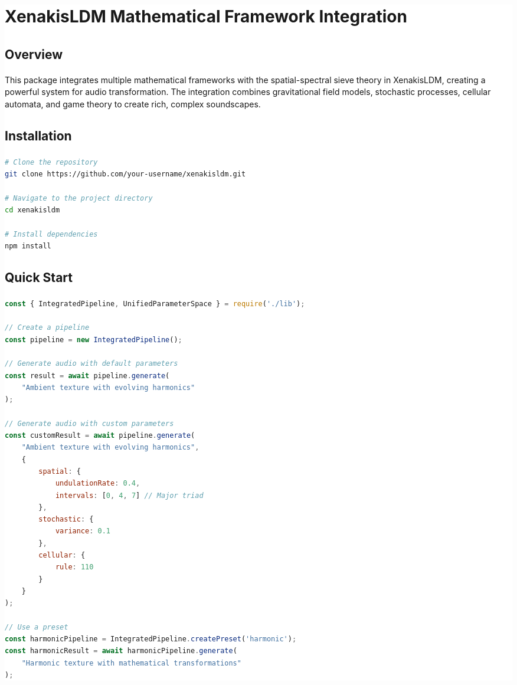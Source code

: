 # XenakisLDM Mathematical Framework Integration

## Overview

This package integrates multiple mathematical frameworks with the spatial-spectral sieve theory in XenakisLDM, creating a powerful system for audio transformation. The integration combines gravitational field models, stochastic processes, cellular automata, and game theory to create rich, complex soundscapes.

## Installation

```bash
# Clone the repository
git clone https://github.com/your-username/xenakisldm.git

# Navigate to the project directory
cd xenakisldm

# Install dependencies
npm install
```

## Quick Start

```javascript
const { IntegratedPipeline, UnifiedParameterSpace } = require('./lib');

// Create a pipeline
const pipeline = new IntegratedPipeline();

// Generate audio with default parameters
const result = await pipeline.generate(
    "Ambient texture with evolving harmonics"
);

// Generate audio with custom parameters
const customResult = await pipeline.generate(
    "Ambient texture with evolving harmonics",
    {
        spatial: {
            undulationRate: 0.4,
            intervals: [0, 4, 7] // Major triad
        },
        stochastic: {
            variance: 0.1
        },
        cellular: {
            rule: 110
        }
    }
);

// Use a preset
const harmonicPipeline = IntegratedPipeline.createPreset('harmonic');
const harmonicResult = await harmonicPipeline.generate(
    "Harmonic texture with mathematical transformations"
);
```
